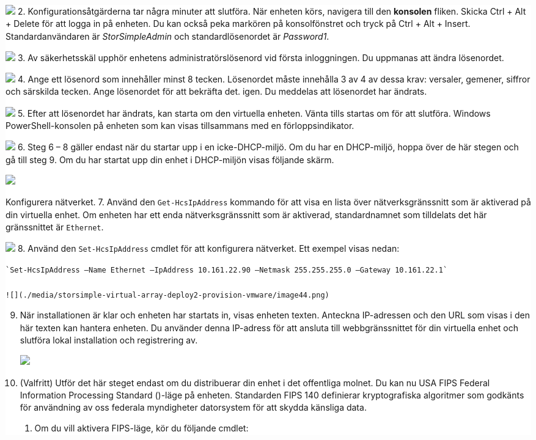    ![](./media/storsimple-virtual-array-deploy2-provision-vmware/image37.png)
2. Konfigurationsåtgärderna tar några minuter att slutföra. När enheten körs, navigera till den **konsolen** fliken. Skicka Ctrl + Alt + Delete för att logga in på enheten. Du kan också peka markören på konsolfönstret och tryck på Ctrl + Alt + Insert. Standardanvändaren är *StorSimpleAdmin* och standardlösenordet är *Password1*.

   ![](./media/storsimple-virtual-array-deploy2-provision-vmware/image38.png)
3. Av säkerhetsskäl upphör enhetens administratörslösenord vid första inloggningen. Du uppmanas att ändra lösenordet.

   ![](./media/storsimple-virtual-array-deploy2-provision-vmware/image39.png)
4. Ange ett lösenord som innehåller minst 8 tecken. Lösenordet måste innehålla 3 av 4 av dessa krav: versaler, gemener, siffror och särskilda tecken. Ange lösenordet för att bekräfta det. igen. Du meddelas att lösenordet har ändrats.

   ![](./media/storsimple-virtual-array-deploy2-provision-vmware/image40.png)
5. Efter att lösenordet har ändrats, kan starta om den virtuella enheten. Vänta tills startas om för att slutföra. Windows PowerShell-konsolen på enheten som kan visas tillsammans med en förloppsindikator.

   ![](./media/storsimple-virtual-array-deploy2-provision-vmware/image41.png)
6. Steg 6 – 8 gäller endast när du startar upp i en icke-DHCP-miljö. Om du har en DHCP-miljö, hoppa över de här stegen och gå till steg 9. Om du har startat upp din enhet i DHCP-miljön visas följande skärm.

   ![](./media/storsimple-virtual-array-deploy2-provision-vmware/image42m.png)

   Konfigurera nätverket.
7. Använd den `Get-HcsIpAddress` kommando för att visa en lista över nätverksgränssnitt som är aktiverad på din virtuella enhet. Om enheten har ett enda nätverksgränssnitt som är aktiverad, standardnamnet som tilldelats det här gränssnittet är `Ethernet`.

   ![](./media/storsimple-virtual-array-deploy2-provision-vmware/image43m.png)
8. Använd den `Set-HcsIpAddress` cmdlet för att konfigurera nätverket. Ett exempel visas nedan:

    `Set-HcsIpAddress –Name Ethernet –IpAddress 10.161.22.90 –Netmask 255.255.255.0 –Gateway 10.161.22.1`

    ![](./media/storsimple-virtual-array-deploy2-provision-vmware/image44.png)
9. När installationen är klar och enheten har startats in, visas enheten texten. Anteckna IP-adressen och den URL som visas i den här texten kan hantera enheten. Du använder denna IP-adress för att ansluta till webbgränssnittet för din virtuella enhet och slutföra lokal installation och registrering av.

   ![](./media/storsimple-virtual-array-deploy2-provision-vmware/image45.png)
10. (Valfritt) Utför det här steget endast om du distribuerar din enhet i det offentliga molnet. Du kan nu USA FIPS Federal Information Processing Standard ()-läge på enheten. Standarden FIPS 140 definierar kryptografiska algoritmer som godkänts för användning av oss federala myndigheter datorsystem för att skydda känsliga data.

    1. Om du vill aktivera FIPS-läge, kör du följande cmdlet:
